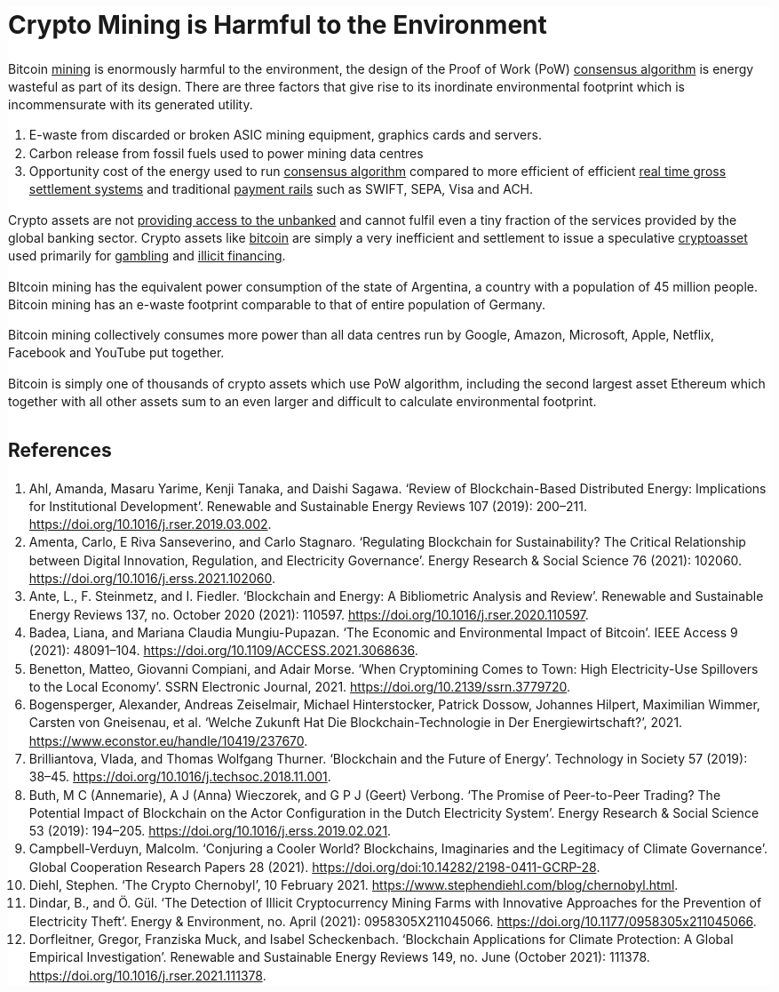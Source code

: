 # Crypto Mining is Harmful to the Environment
Bitcoin [mining](../concepts/mining.md) is enormously harmful to the environment, the design of the Proof of Work (PoW) [consensus algorithm](../concepts/consensus-algorithm.md) is energy wasteful as part of its design. There are three factors that give rise to its inordinate environmental footprint which is incommensurate with its generated utility.

1. E-waste from discarded or broken ASIC mining equipment, graphics cards and servers.
2. Carbon release from fossil fuels used to power mining data centres
3. Opportunity cost of the energy used to run [consensus algorithm](../concepts/consensus-algorithm.md) compared to more efficient of efficient [real time gross settlement systems](../concepts/rtgs.md) and traditional [payment rails](is-transnational-payment.md) such as SWIFT, SEPA, Visa and ACH.

Crypto assets are not [providing access to the unbanked](is-crypto-unbanked.md) and cannot fulfil even a tiny fraction of the services provided by the global banking sector. Crypto assets like [bitcoin](../concepts/bitcoin.md) are simply a very inefficient and settlement to issue a speculative [cryptoasset](../concepts/cryptoasset.md) used primarily for [gambling](../concepts/gambling.md) and [illicit financing](../concepts/illicit-financing.md).

BItcoin mining has the equivalent power consumption of the state of Argentina, a country with a population of 45 million people. Bitcoin mining has an e-waste footprint comparable to that of entire population of Germany.

Bitcoin mining collectively consumes more power than all data centres run by Google, Amazon, Microsoft, Apple, Netflix, Facebook and YouTube put together.

Bitcoin is simply one of thousands of crypto assets which use PoW algorithm, including the second largest asset Ethereum which together with all other assets sum to an even larger and difficult to calculate environmental footprint.

## References
1. Ahl, Amanda, Masaru Yarime, Kenji Tanaka, and Daishi Sagawa. ‘Review of Blockchain-Based Distributed Energy: Implications for Institutional Development’. Renewable and Sustainable Energy Reviews 107 (2019): 200–211. https://doi.org/10.1016/j.rser.2019.03.002.
1. Amenta, Carlo, E Riva Sanseverino, and Carlo Stagnaro. ‘Regulating Blockchain for Sustainability? The Critical Relationship between Digital Innovation, Regulation, and Electricity Governance’. Energy Research & Social Science 76 (2021): 102060. https://doi.org/10.1016/j.erss.2021.102060.
1. Ante, L., F. Steinmetz, and I. Fiedler. ‘Blockchain and Energy: A Bibliometric Analysis and Review’. Renewable and Sustainable Energy Reviews 137, no. October 2020 (2021): 110597. https://doi.org/10.1016/j.rser.2020.110597.
1. Badea, Liana, and Mariana Claudia Mungiu-Pupazan. ‘The Economic and Environmental Impact of Bitcoin’. IEEE Access 9 (2021): 48091–104. https://doi.org/10.1109/ACCESS.2021.3068636.
1. Benetton, Matteo, Giovanni Compiani, and Adair Morse. ‘When Cryptomining Comes to Town: High Electricity-Use Spillovers to the Local Economy’. SSRN Electronic Journal, 2021. https://doi.org/10.2139/ssrn.3779720.
1. Bogensperger, Alexander, Andreas Zeiselmair, Michael Hinterstocker, Patrick Dossow, Johannes Hilpert, Maximilian Wimmer, Carsten von Gneisenau, et al. ‘Welche Zukunft Hat Die Blockchain-Technologie in Der Energiewirtschaft?’, 2021. https://www.econstor.eu/handle/10419/237670.
1. Brilliantova, Vlada, and Thomas Wolfgang Thurner. ‘Blockchain and the Future of Energy’. Technology in Society 57 (2019): 38–45. https://doi.org/10.1016/j.techsoc.2018.11.001.
1. Buth, M C (Annemarie), A J (Anna) Wieczorek, and G P J (Geert) Verbong. ‘The Promise of Peer-to-Peer Trading? The Potential Impact of Blockchain on the Actor Configuration in the Dutch Electricity System’. Energy Research & Social Science 53 (2019): 194–205. https://doi.org/10.1016/j.erss.2019.02.021.
1. Campbell-Verduyn, Malcolm. ‘Conjuring a Cooler World? Blockchains, Imaginaries and the Legitimacy of Climate Governance’. Global Cooperation Research Papers 28 (2021). https://doi.org/doi:10.14282/2198-0411-GCRP-28.
1. Diehl, Stephen. ‘The Crypto Chernobyl’, 10 February 2021. https://www.stephendiehl.com/blog/chernobyl.html.
1. Dindar, B., and Ö. Gül. ‘The Detection of Illicit Cryptocurrency Mining Farms with Innovative Approaches for the Prevention of Electricity Theft’. Energy & Environment, no. April (2021): 0958305X211045066. https://doi.org/10.1177/0958305x211045066.
1. Dorfleitner, Gregor, Franziska Muck, and Isabel Scheckenbach. ‘Blockchain Applications for Climate Protection: A Global Empirical Investigation’. Renewable and Sustainable Energy Reviews 149, no. June (October 2021): 111378. https://doi.org/10.1016/j.rser.2021.111378.